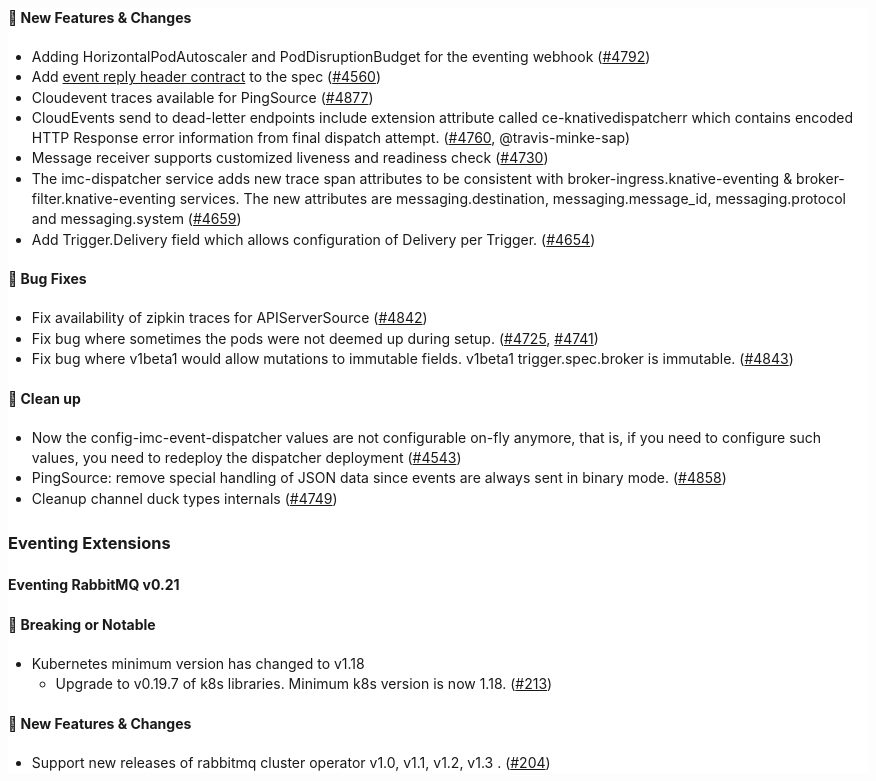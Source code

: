 
#### 💫 New Features & Changes

- Adding HorizontalPodAutoscaler and PodDisruptionBudget for the eventing webhook ([#4792](https://github.com/knative/eventing/pull/4792))
- Add [event reply header contract](https://github.com/knative/eventing/blob/release-0.21/docs/spec/data-plane.md#event-reply-contract) to the spec ([#4560](https://github.com/knative/eventing/pull/4560))
- Cloudevent traces available for PingSource ([#4877](https://github.com/knative/eventing/pull/4877))
- CloudEvents send to dead-letter endpoints include extension attribute called ce-knativedispatcherr which contains encoded HTTP Response error information from final dispatch attempt. ([#4760](https://github.com/knative/eventing/pull/4760), @travis-minke-sap)
- Message receiver supports customized liveness and readiness check ([#4730](https://github.com/knative/eventing/pull/4730))
- The imc-dispatcher service adds new trace span attributes to be consistent with broker-ingress.knative-eventing & broker-filter.knative-eventing services. The new attributes are messaging.destination, messaging.message_id, messaging.protocol and messaging.system ([#4659](https://github.com/knative/eventing/pull/4659))
- Add Trigger.Delivery field which allows configuration of Delivery per Trigger. ([#4654](https://github.com/knative/eventing/pull/4654))

#### 🐞 Bug Fixes

- Fix availability of zipkin traces for APIServerSource ([#4842](https://github.com/knative/eventing/pull/4842))
- Fix bug where sometimes the pods were not deemed up during setup. ([#4725](https://github.com/knative/eventing/pull/4725), [#4741](https://github.com/knative/eventing/pull/4741))
- Fix bug where v1beta1 would allow mutations to immutable fields. v1beta1 trigger.spec.broker is immutable. ([#4843](https://github.com/knative/eventing/pull/4843))

#### 🧹 Clean up

- Now the config-imc-event-dispatcher values are not configurable on-fly anymore, that is, if you need to configure such values, you need to redeploy the dispatcher deployment ([#4543](https://github.com/knative/eventing/pull/4543))
- PingSource: remove special handling of JSON data since events are always sent in binary mode. ([#4858](https://github.com/knative/eventing/pull/4858))
- Cleanup channel duck types internals ([#4749](https://github.com/knative/eventing/pull/4749))

### Eventing Extensions

#### Eventing RabbitMQ v0.21

#### 🚨 Breaking or Notable

- Kubernetes minimum version has changed to v1.18
    - Upgrade to v0.19.7 of k8s libraries. Minimum k8s version is now 1.18. ([#213](https://github.com/knative-extensions/eventing-rabbitmq/pull/213))

#### 💫 New Features & Changes

- Support new releases of rabbitmq cluster operator v1.0, v1.1, v1.2, v1.3 . ([#204](https://github.com/knative-extensions/eventing-rabbitmq/pull/204))
